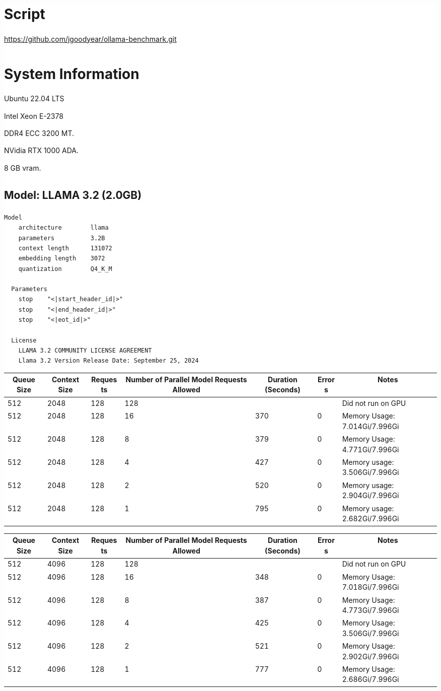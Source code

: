 # Script

<https://github.com/jgoodyear/ollama-benchmark.git>

# System Information

Ubuntu 22.04 LTS

Intel Xeon E-2378

DDR4 ECC 3200 MT.

NVidia RTX 1000 ADA.

8 GB vram.

## Model: LLAMA 3.2 (2.0GB)

    Model
        architecture        llama
        parameters          3.2B
        context length      131072
        embedding length    3072
        quantization        Q4_K_M

      Parameters
        stop    "<|start_header_id|>"
        stop    "<|end_header_id|>"
        stop    "<|eot_id|>"

      License
        LLAMA 3.2 COMMUNITY LICENSE AGREEMENT
        Llama 3.2 Version Release Date: September 25, 2024

| Queue Size | Context Size | Requests | Number of Parallel Model Requests Allowed | Duration (Seconds) | Errors | Notes |
|----|----|----|----|----|----|----|
| 512 | 2048 | 128 | 128 |  |  | Did not run on GPU |
| 512 | 2048 | 128 | 16 | 370 | 0 | Memory Usage: 7.014Gi/7.996Gi |
| 512 | 2048 | 128 | 8 | 379 | 0 | Memory Usage: 4.771Gi/7.996Gi |
| 512 | 2048 | 128 | 4 | 427 | 0 | Memory usage: 3.506Gi/7.996Gi |
| 512 | 2048 | 128 | 2 | 520 | 0 | Memory usage: 2.904Gi/7.996Gi |
| 512 | 2048 | 128 | 1 | 795 | 0 | Memory usage: 2.682Gi/7.996Gi |

| Queue Size | Context Size | Requests | Number of Parallel Model Requests Allowed | Duration (Seconds) | Errors | Notes |
|----|----|----|----|----|----|----|
| 512 | 4096 | 128 | 128 |  |  | Did not run on GPU |
| 512 | 4096 | 128 | 16 | 348 | 0 | Memory Usage: 7.018Gi/7.996Gi |
| 512 | 4096 | 128 | 8 | 387 | 0 | Memory Usage: 4.773Gi/7.996Gi |
| 512 | 4096 | 128 | 4 | 425 | 0 | Memory Usage: 3.506Gi/7.996Gi |
| 512 | 4096 | 128 | 2 | 521 | 0 | Memory Usage: 2.902Gi/7.996Gi |
| 512 | 4096 | 128 | 1 | 777 | 0 | Memory Usage: 2.686Gi/7.996Gi |
